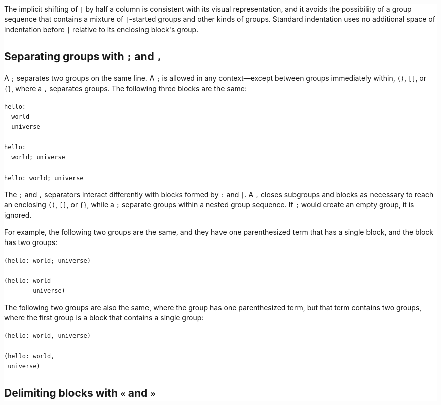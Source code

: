 The implicit shifting of `|` by half a column is consistent with its
visual representation, and it avoids the possibility of a group
sequence that contains a mixture of `|`-started groups and other kinds
of groups. Standard indentation uses no additional space of
indentation before `|` relative to its enclosing block's group.


## Separating groups with `;` and `,`

A `;` separates two groups on the same line. A `;` is allowed in any
context—except between groups immediately within, `()`, `[]`, or `{}`,
where a `,` separates groups. The following three blocks
are the same:

```
hello:
  world
  universe  

hello:
  world; universe

hello: world; universe
```

The `;` and `,` separators interact differently with blocks formed by
`:` and `|`. A `,` closes subgroups and blocks as necessary to reach
an enclosing `()`, `[]`, or `{}`, while a `;` separate groups within a
nested group sequence. If `;` would create an empty group, it is
ignored.

For example, the following two groups are the same, and they have one
parenthesized term that has a single block, and the block has two
groups:

```
(hello: world; universe)

(hello: world
        universe)
```

The following two groups are also the same, where the group has one
parenthesized term, but that term contains two groups, where the first
group is a block that contains a single group:


```
(hello: world, universe)

(hello: world,
 universe)
```

## Delimiting blocks with `«` and `»`
